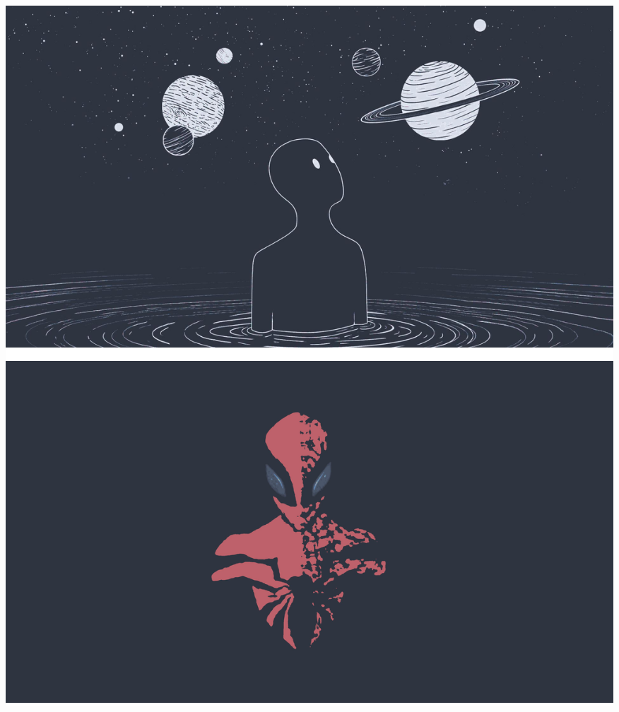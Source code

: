 <a href="test.space.jpg"><img alt="test.space" src="test.space.jpg"></a>

<a href="ign_spiderman.jpg"><img alt="ign_spiderman" src="ign_spiderman.jpg"></a>
